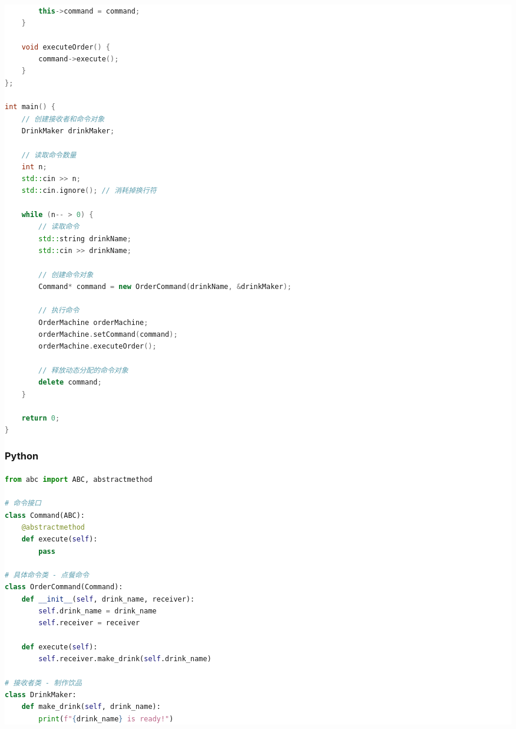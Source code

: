 ```CPP
        this->command = command;
    }

    void executeOrder() {
        command->execute();
    }
};

int main() {
    // 创建接收者和命令对象
    DrinkMaker drinkMaker;

    // 读取命令数量
    int n;
    std::cin >> n;
    std::cin.ignore(); // 消耗掉换行符

    while (n-- > 0) {
        // 读取命令
        std::string drinkName;
        std::cin >> drinkName;

        // 创建命令对象
        Command* command = new OrderCommand(drinkName, &drinkMaker);

        // 执行命令
        OrderMachine orderMachine;
        orderMachine.setCommand(command);
        orderMachine.executeOrder();

        // 释放动态分配的命令对象
        delete command;
    }

    return 0;
}
```

### Python

```PYTHON
from abc import ABC, abstractmethod

# 命令接口
class Command(ABC):
    @abstractmethod
    def execute(self):
        pass

# 具体命令类 - 点餐命令
class OrderCommand(Command):
    def __init__(self, drink_name, receiver):
        self.drink_name = drink_name
        self.receiver = receiver

    def execute(self):
        self.receiver.make_drink(self.drink_name)

# 接收者类 - 制作饮品
class DrinkMaker:
    def make_drink(self, drink_name):
        print(f"{drink_name} is ready!")

```